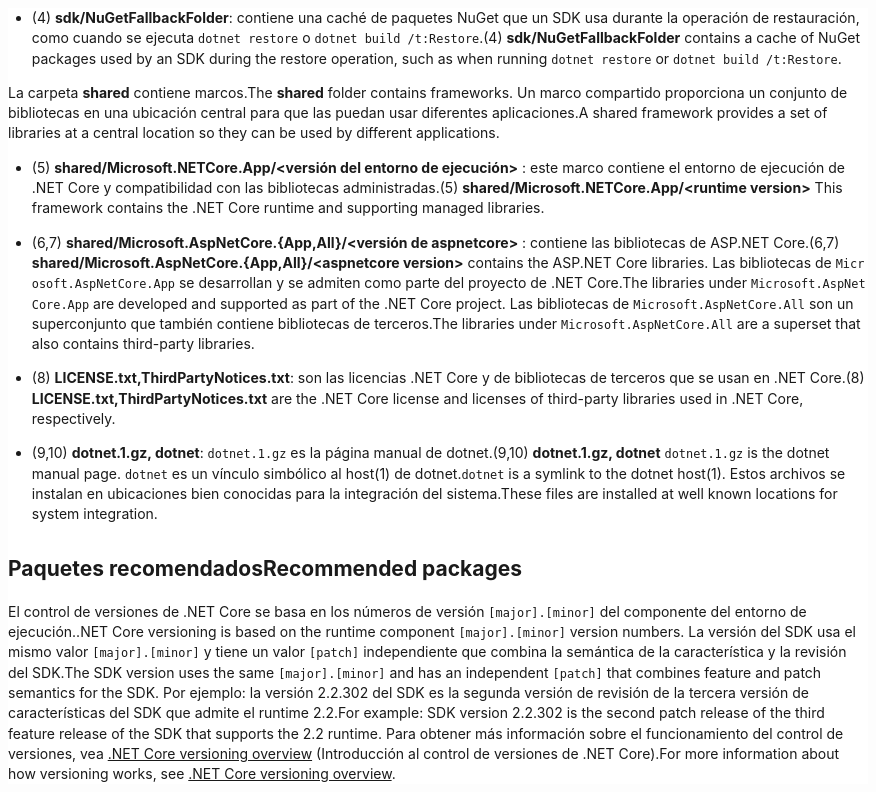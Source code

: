 - <span data-ttu-id="73dfa-122">(4) **sdk/NuGetFallbackFolder**: contiene una caché de paquetes NuGet que un SDK usa durante la operación de restauración, como cuando se ejecuta `dotnet restore` o `dotnet build /t:Restore`.</span><span class="sxs-lookup"><span data-stu-id="73dfa-122">(4) **sdk/NuGetFallbackFolder** contains a cache of NuGet packages used by an SDK during the restore operation, such as when running `dotnet restore` or `dotnet build /t:Restore`.</span></span>

<span data-ttu-id="73dfa-123">La carpeta **shared** contiene marcos.</span><span class="sxs-lookup"><span data-stu-id="73dfa-123">The **shared** folder contains frameworks.</span></span> <span data-ttu-id="73dfa-124">Un marco compartido proporciona un conjunto de bibliotecas en una ubicación central para que las puedan usar diferentes aplicaciones.</span><span class="sxs-lookup"><span data-stu-id="73dfa-124">A shared framework provides a set of libraries at a central location so they can be used by different applications.</span></span>

- <span data-ttu-id="73dfa-125">(5) **shared/Microsoft.NETCore.App/\<versión del entorno de ejecución>** : este marco contiene el entorno de ejecución de .NET Core y compatibilidad con las bibliotecas administradas.</span><span class="sxs-lookup"><span data-stu-id="73dfa-125">(5) **shared/Microsoft.NETCore.App/\<runtime version>** This framework contains the .NET Core runtime and supporting managed libraries.</span></span>

- <span data-ttu-id="73dfa-126">(6,7) **shared/Microsoft.AspNetCore.{App,All}/\<versión de aspnetcore>** : contiene las bibliotecas de ASP.NET Core.</span><span class="sxs-lookup"><span data-stu-id="73dfa-126">(6,7) **shared/Microsoft.AspNetCore.{App,All}/\<aspnetcore version>** contains the ASP.NET Core libraries.</span></span> <span data-ttu-id="73dfa-127">Las bibliotecas de `Microsoft.AspNetCore.App` se desarrollan y se admiten como parte del proyecto de .NET Core.</span><span class="sxs-lookup"><span data-stu-id="73dfa-127">The libraries under `Microsoft.AspNetCore.App` are developed and supported as part of the .NET Core project.</span></span> <span data-ttu-id="73dfa-128">Las bibliotecas de `Microsoft.AspNetCore.All` son un superconjunto que también contiene bibliotecas de terceros.</span><span class="sxs-lookup"><span data-stu-id="73dfa-128">The libraries under `Microsoft.AspNetCore.All` are a superset that also contains third-party libraries.</span></span>

- <span data-ttu-id="73dfa-129">(8) **LICENSE.txt,ThirdPartyNotices.txt**: son las licencias .NET Core y de bibliotecas de terceros que se usan en .NET Core.</span><span class="sxs-lookup"><span data-stu-id="73dfa-129">(8) **LICENSE.txt,ThirdPartyNotices.txt** are the .NET Core license and licenses of third-party libraries used in .NET Core, respectively.</span></span>

- <span data-ttu-id="73dfa-130">(9,10) **dotnet.1.gz, dotnet**: `dotnet.1.gz` es la página manual de dotnet.</span><span class="sxs-lookup"><span data-stu-id="73dfa-130">(9,10) **dotnet.1.gz, dotnet** `dotnet.1.gz` is the dotnet manual page.</span></span> <span data-ttu-id="73dfa-131">`dotnet` es un vínculo simbólico al host(1) de dotnet.</span><span class="sxs-lookup"><span data-stu-id="73dfa-131">`dotnet` is a symlink to the dotnet host(1).</span></span> <span data-ttu-id="73dfa-132">Estos archivos se instalan en ubicaciones bien conocidas para la integración del sistema.</span><span class="sxs-lookup"><span data-stu-id="73dfa-132">These files are installed at well known locations for system integration.</span></span>

## <a name="recommended-packages"></a><span data-ttu-id="73dfa-133">Paquetes recomendados</span><span class="sxs-lookup"><span data-stu-id="73dfa-133">Recommended packages</span></span>

<span data-ttu-id="73dfa-134">El control de versiones de .NET Core se basa en los números de versión `[major].[minor]` del componente del entorno de ejecución.</span><span class="sxs-lookup"><span data-stu-id="73dfa-134">.NET Core versioning is based on the runtime component `[major].[minor]` version numbers.</span></span>
<span data-ttu-id="73dfa-135">La versión del SDK usa el mismo valor `[major].[minor]` y tiene un valor `[patch]` independiente que combina la semántica de la característica y la revisión del SDK.</span><span class="sxs-lookup"><span data-stu-id="73dfa-135">The SDK version uses the same `[major].[minor]` and has an independent `[patch]` that combines feature and patch semantics for the SDK.</span></span>
<span data-ttu-id="73dfa-136">Por ejemplo:  la versión 2.2.302 del SDK es la segunda versión de revisión de la tercera versión de características del SDK que admite el runtime 2.2.</span><span class="sxs-lookup"><span data-stu-id="73dfa-136">For example: SDK version 2.2.302 is the second patch release of the third feature release of the SDK that supports the 2.2 runtime.</span></span> <span data-ttu-id="73dfa-137">Para obtener más información sobre el funcionamiento del control de versiones, vea [.NET Core versioning overview](../versions/index.md) (Introducción al control de versiones de .NET Core).</span><span class="sxs-lookup"><span data-stu-id="73dfa-137">For more information about how versioning works, see [.NET Core versioning overview](../versions/index.md).</span></span>